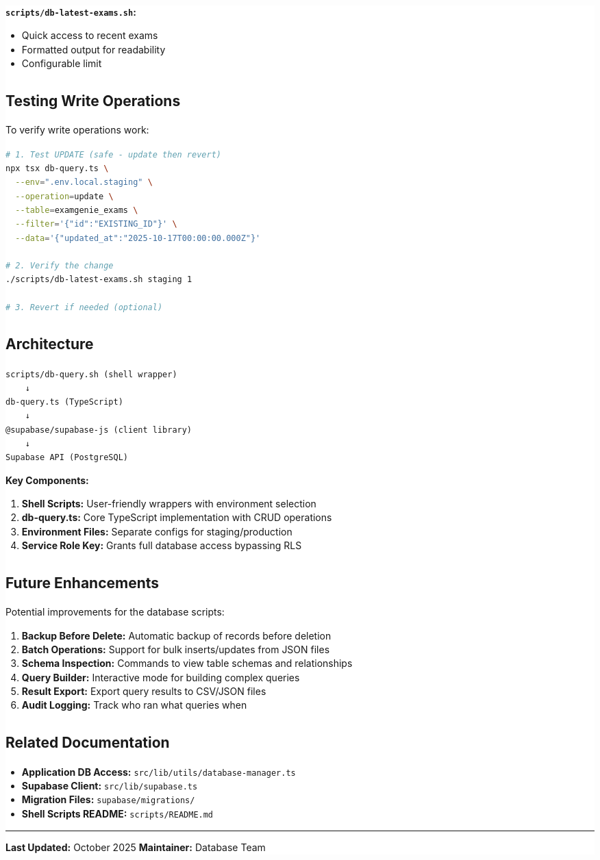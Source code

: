 **`scripts/db-latest-exams.sh`:**
- Quick access to recent exams
- Formatted output for readability
- Configurable limit

## Testing Write Operations

To verify write operations work:

```bash
# 1. Test UPDATE (safe - update then revert)
npx tsx db-query.ts \
  --env=".env.local.staging" \
  --operation=update \
  --table=examgenie_exams \
  --filter='{"id":"EXISTING_ID"}' \
  --data='{"updated_at":"2025-10-17T00:00:00.000Z"}'

# 2. Verify the change
./scripts/db-latest-exams.sh staging 1

# 3. Revert if needed (optional)
```

## Architecture

```
scripts/db-query.sh (shell wrapper)
    ↓
db-query.ts (TypeScript)
    ↓
@supabase/supabase-js (client library)
    ↓
Supabase API (PostgreSQL)
```

**Key Components:**
1. **Shell Scripts:** User-friendly wrappers with environment selection
2. **db-query.ts:** Core TypeScript implementation with CRUD operations
3. **Environment Files:** Separate configs for staging/production
4. **Service Role Key:** Grants full database access bypassing RLS

## Future Enhancements

Potential improvements for the database scripts:

1. **Backup Before Delete:** Automatic backup of records before deletion
2. **Batch Operations:** Support for bulk inserts/updates from JSON files
3. **Schema Inspection:** Commands to view table schemas and relationships
4. **Query Builder:** Interactive mode for building complex queries
5. **Result Export:** Export query results to CSV/JSON files
6. **Audit Logging:** Track who ran what queries when

## Related Documentation

- **Application DB Access:** `src/lib/utils/database-manager.ts`
- **Supabase Client:** `src/lib/supabase.ts`
- **Migration Files:** `supabase/migrations/`
- **Shell Scripts README:** `scripts/README.md`

---

**Last Updated:** October 2025
**Maintainer:** Database Team
